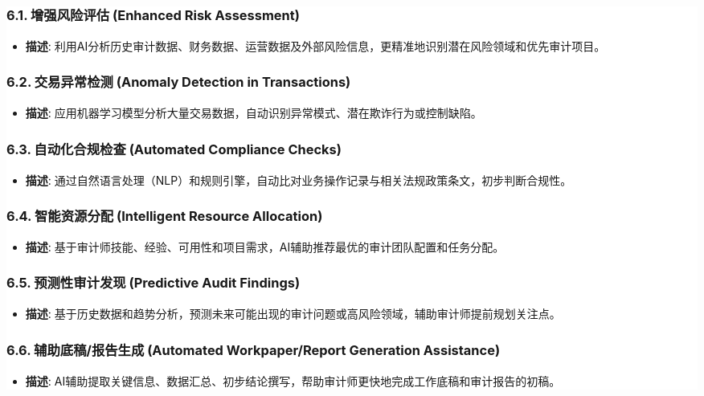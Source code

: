 ### 6.1. 增强风险评估 (Enhanced Risk Assessment)
*   **描述**: 利用AI分析历史审计数据、财务数据、运营数据及外部风险信息，更精准地识别潜在风险领域和优先审计项目。

### 6.2. 交易异常检测 (Anomaly Detection in Transactions)
*   **描述**: 应用机器学习模型分析大量交易数据，自动识别异常模式、潜在欺诈行为或控制缺陷。

### 6.3. 自动化合规检查 (Automated Compliance Checks)
*   **描述**: 通过自然语言处理（NLP）和规则引擎，自动比对业务操作记录与相关法规政策条文，初步判断合规性。

### 6.4. 智能资源分配 (Intelligent Resource Allocation)
*   **描述**: 基于审计师技能、经验、可用性和项目需求，AI辅助推荐最优的审计团队配置和任务分配。

### 6.5. 预测性审计发现 (Predictive Audit Findings)
*   **描述**: 基于历史数据和趋势分析，预测未来可能出现的审计问题或高风险领域，辅助审计师提前规划关注点。

### 6.6. 辅助底稿/报告生成 (Automated Workpaper/Report Generation Assistance)
*   **描述**: AI辅助提取关键信息、数据汇总、初步结论撰写，帮助审计师更快地完成工作底稿和审计报告的初稿。
